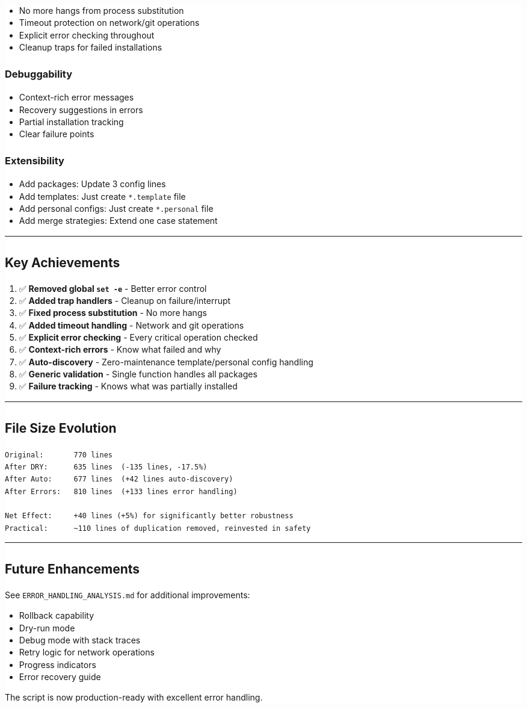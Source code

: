 - No more hangs from process substitution
- Timeout protection on network/git operations
- Explicit error checking throughout
- Cleanup traps for failed installations

### Debuggability

- Context-rich error messages
- Recovery suggestions in errors
- Partial installation tracking
- Clear failure points

### Extensibility

- Add packages: Update 3 config lines
- Add templates: Just create `*.template` file
- Add personal configs: Just create `*.personal` file
- Add merge strategies: Extend one case statement

---

## Key Achievements

1. ✅ **Removed global `set -e`** - Better error control
2. ✅ **Added trap handlers** - Cleanup on failure/interrupt
3. ✅ **Fixed process substitution** - No more hangs
4. ✅ **Added timeout handling** - Network and git operations
5. ✅ **Explicit error checking** - Every critical operation checked
6. ✅ **Context-rich errors** - Know what failed and why
7. ✅ **Auto-discovery** - Zero-maintenance template/personal config handling
8. ✅ **Generic validation** - Single function handles all packages
9. ✅ **Failure tracking** - Knows what was partially installed

---

## File Size Evolution

```text
Original:       770 lines
After DRY:      635 lines  (-135 lines, -17.5%)
After Auto:     677 lines  (+42 lines auto-discovery)
After Errors:   810 lines  (+133 lines error handling)

Net Effect:     +40 lines (+5%) for significantly better robustness
Practical:      ~110 lines of duplication removed, reinvested in safety
```

---

## Future Enhancements

See `ERROR_HANDLING_ANALYSIS.md` for additional improvements:

- Rollback capability
- Dry-run mode
- Debug mode with stack traces
- Retry logic for network operations
- Progress indicators
- Error recovery guide

The script is now production-ready with excellent error handling.
